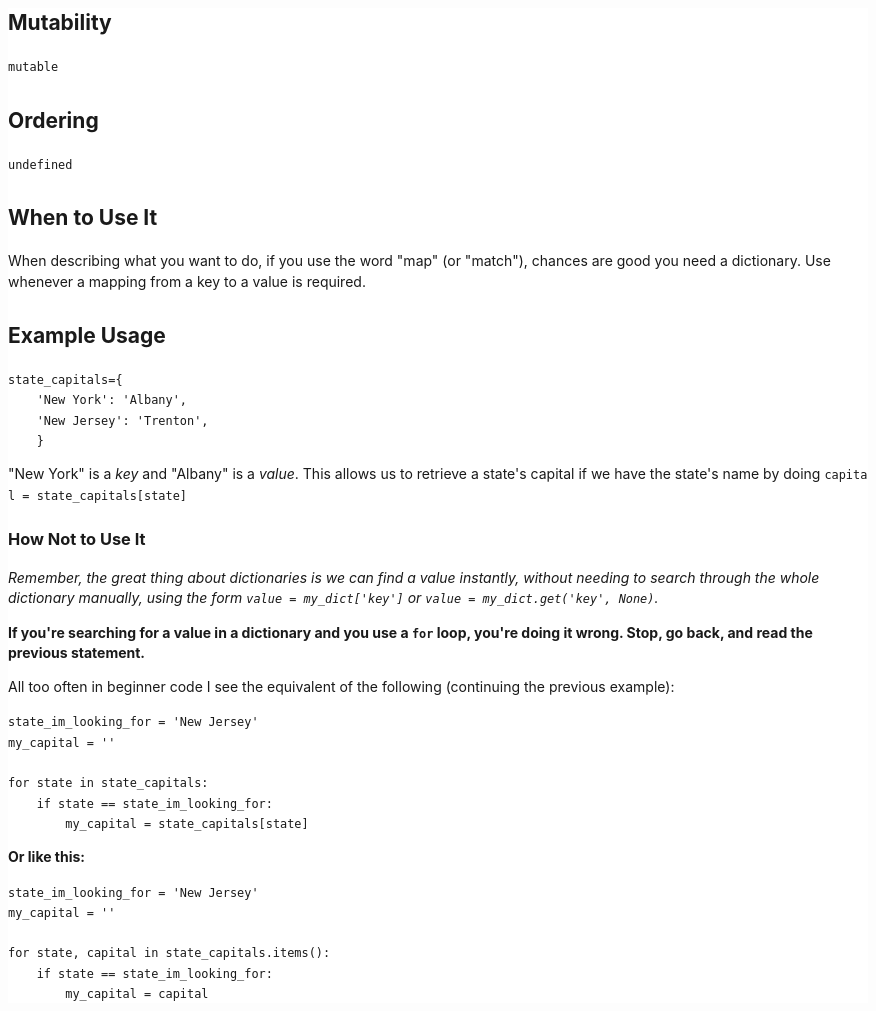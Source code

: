 ## Mutability

`mutable`

## Ordering

`undefined`

## When to Use It

When describing what you want to do, if you use the word "map" (or "match"), chances are good 
you need a dictionary. Use whenever a mapping from a key to a value is required. 

## Example Usage 

```
state_capitals={
    'New York': 'Albany',
    'New Jersey': 'Trenton',
    }
```

"New York" is a *key* and "Albany" is a *value*. This allows us to retrieve a state's capital if
we have the state's name by doing `capital = state_capitals[state]`

### How **Not** to Use It

*Remember, the great thing about dictionaries is we can find a value instantly,
without needing to search through the whole dictionary manually, using the form
`value = my_dict['key']` or `value = my_dict.get('key', None)`.*

**If you're searching for a value in a dictionary and you use a `for` loop,
you're doing it wrong. Stop, go back, and read the previous statement.**

All too often in beginner code I see the equivalent of the following (continuing
the previous example):

```
state_im_looking_for = 'New Jersey'
my_capital = ''

for state in state_capitals:
    if state == state_im_looking_for:
        my_capital = state_capitals[state]
```

**Or like this:**

```
state_im_looking_for = 'New Jersey'
my_capital = ''

for state, capital in state_capitals.items():
    if state == state_im_looking_for:
        my_capital = capital
```
